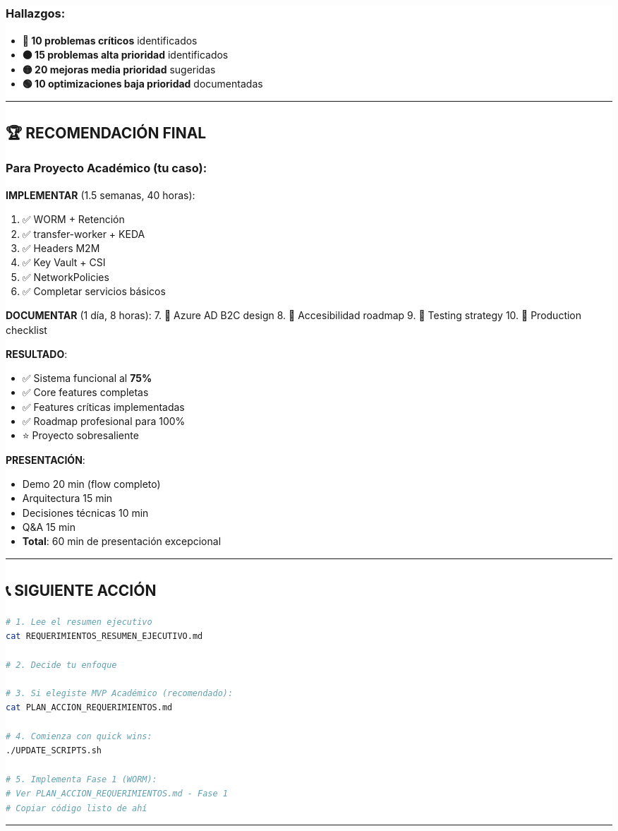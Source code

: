 ### Hallazgos:
- **🔴 10 problemas críticos** identificados
- **🟠 15 problemas alta prioridad** identificados
- **🟡 20 mejoras media prioridad** sugeridas
- **🟢 10 optimizaciones baja prioridad** documentadas

---

## 🏆 RECOMENDACIÓN FINAL

### Para Proyecto Académico (tu caso):

**IMPLEMENTAR** (1.5 semanas, 40 horas):
1. ✅ WORM + Retención
2. ✅ transfer-worker + KEDA
3. ✅ Headers M2M
4. ✅ Key Vault + CSI
5. ✅ NetworkPolicies
6. ✅ Completar servicios básicos

**DOCUMENTAR** (1 día, 8 horas):
7. 📄 Azure AD B2C design
8. 📄 Accesibilidad roadmap
9. 📄 Testing strategy
10. 📄 Production checklist

**RESULTADO**:
- ✅ Sistema funcional al **75%**
- ✅ Core features completas
- ✅ Features críticas implementadas
- ✅ Roadmap profesional para 100%
- ⭐ Proyecto sobresaliente

**PRESENTACIÓN**:
- Demo 20 min (flow completo)
- Arquitectura 15 min
- Decisiones técnicas 10 min
- Q&A 15 min
- **Total**: 60 min de presentación excepcional

---

## 📞 SIGUIENTE ACCIÓN

```bash
# 1. Lee el resumen ejecutivo
cat REQUERIMIENTOS_RESUMEN_EJECUTIVO.md

# 2. Decide tu enfoque

# 3. Si elegiste MVP Académico (recomendado):
cat PLAN_ACCION_REQUERIMIENTOS.md

# 4. Comienza con quick wins:
./UPDATE_SCRIPTS.sh

# 5. Implementa Fase 1 (WORM):
# Ver PLAN_ACCION_REQUERIMIENTOS.md - Fase 1
# Copiar código listo de ahí
```

---